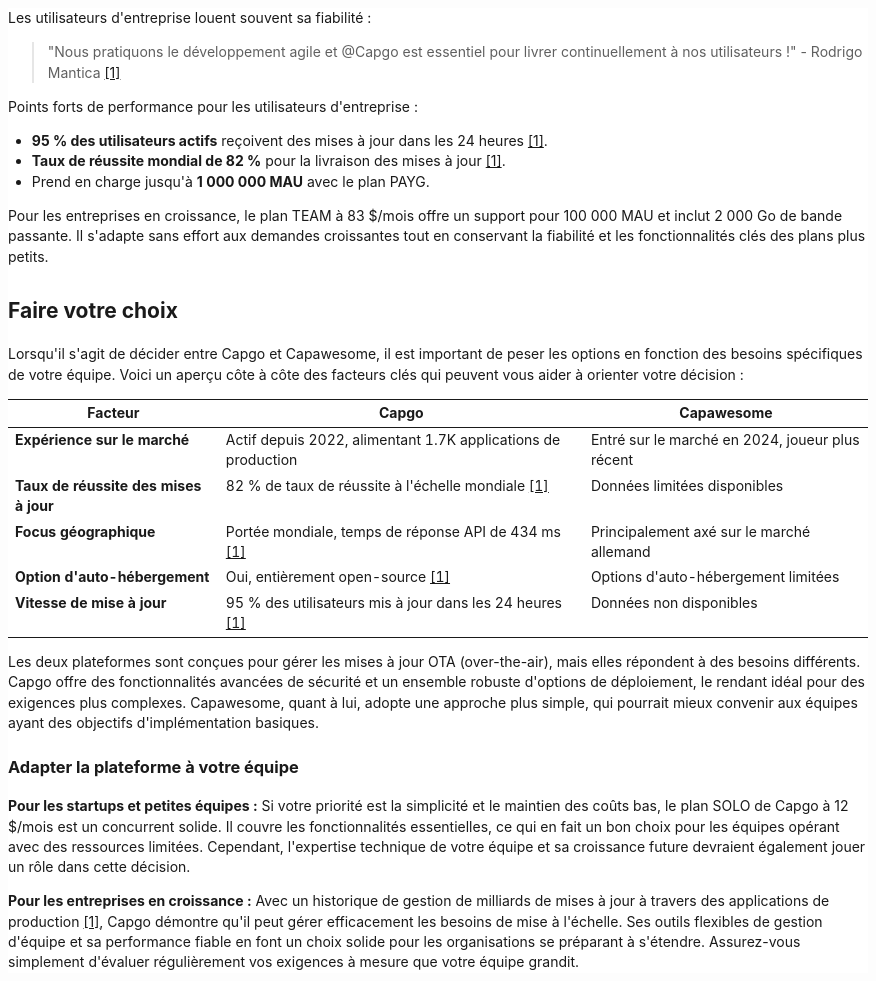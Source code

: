 Les utilisateurs d'entreprise louent souvent sa fiabilité :

> "Nous pratiquons le développement agile et @Capgo est essentiel pour livrer continuellement à nos utilisateurs !" - Rodrigo Mantica [\[1\]](https://capgo.app)

Points forts de performance pour les utilisateurs d'entreprise :

-   **95 % des utilisateurs actifs** reçoivent des mises à jour dans les 24 heures [\[1\]](https://capgo.app).
-   **Taux de réussite mondial de 82 %** pour la livraison des mises à jour [\[1\]](https://capgo.app).
-   Prend en charge jusqu'à **1 000 000 MAU** avec le plan PAYG.

Pour les entreprises en croissance, le plan TEAM à 83 $/mois offre un support pour 100 000 MAU et inclut 2 000 Go de bande passante. Il s'adapte sans effort aux demandes croissantes tout en conservant la fiabilité et les fonctionnalités clés des plans plus petits.

## Faire votre choix

Lorsqu'il s'agit de décider entre Capgo et Capawesome, il est important de peser les options en fonction des besoins spécifiques de votre équipe. Voici un aperçu côte à côte des facteurs clés qui peuvent vous aider à orienter votre décision :

| **Facteur** | **Capgo** | **Capawesome** |
| --- | --- | --- |
| **Expérience sur le marché** | Actif depuis 2022, alimentant 1.7K applications de production | Entré sur le marché en 2024, joueur plus récent |
| **Taux de réussite des mises à jour** | 82 % de taux de réussite à l'échelle mondiale [\[1\]](https://capgo.app) | Données limitées disponibles |
| **Focus géographique** | Portée mondiale, temps de réponse API de 434 ms [\[1\]](https://capgo.app) | Principalement axé sur le marché allemand |
| **Option d'auto-hébergement** | Oui, entièrement open-source [\[1\]](https://capgo.app) | Options d'auto-hébergement limitées |
| **Vitesse de mise à jour** | 95 % des utilisateurs mis à jour dans les 24 heures [\[1\]](https://capgo.app) | Données non disponibles |

Les deux plateformes sont conçues pour gérer les mises à jour OTA (over-the-air), mais elles répondent à des besoins différents. Capgo offre des fonctionnalités avancées de sécurité et un ensemble robuste d'options de déploiement, le rendant idéal pour des exigences plus complexes. Capawesome, quant à lui, adopte une approche plus simple, qui pourrait mieux convenir aux équipes ayant des objectifs d'implémentation basiques.

### Adapter la plateforme à votre équipe

**Pour les startups et petites équipes :** Si votre priorité est la simplicité et le maintien des coûts bas, le plan SOLO de Capgo à 12 $/mois est un concurrent solide. Il couvre les fonctionnalités essentielles, ce qui en fait un bon choix pour les équipes opérant avec des ressources limitées. Cependant, l'expertise technique de votre équipe et sa croissance future devraient également jouer un rôle dans cette décision.

**Pour les entreprises en croissance :** Avec un historique de gestion de milliards de mises à jour à travers des applications de production [\[1\]](https://capgo.app), Capgo démontre qu'il peut gérer efficacement les besoins de mise à l'échelle. Ses outils flexibles de gestion d'équipe et sa performance fiable en font un choix solide pour les organisations se préparant à s'étendre. Assurez-vous simplement d'évaluer régulièrement vos exigences à mesure que votre équipe grandit.

